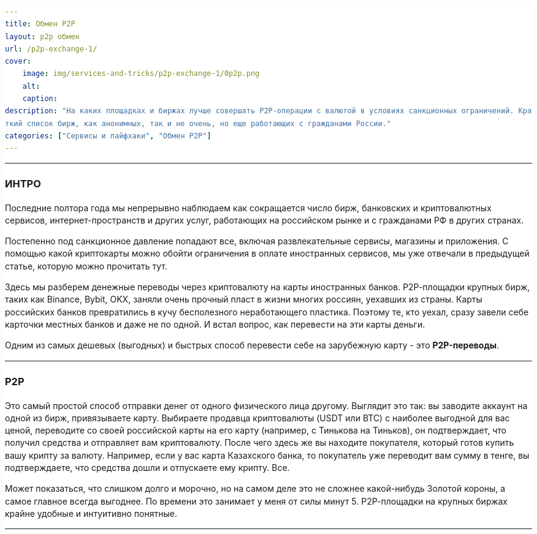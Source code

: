 ```yaml
---
title: Обмен P2P
layout: p2p обмен
url: /p2p-exchange-1/
cover:
    image: img/services-and-tricks/p2p-exchange-1/0p2p.png
    alt: 
    caption: 
description: "На каких площадках и биржах лучше совершать P2P-операции c валютой в условиях санкционных ограничений. Краткий список бирж, как анонимных, так и не очень, но еще работающих с гражданами России."
categories: ["Сервисы и лайфхаки", "Обмен P2P"]
---
```


-----

### <h3>ИНТРО</h3>

Последние полтора года мы непрерывно наблюдаем как сокращается число бирж, банковских и криптовалютных сервисов, интернет-пространств и других услуг, работающих на российском рынке и с гражданами РФ в других странах.

Постепенно под санкционное давление попадают все, включая развлекательные сервисы, магазины и приложения. С помощью какой криптокарты можно обойти ограничения в оплате иностранных сервисов, мы уже отвечали в предыдущей статье, которую можно прочитать тут.

Здесь мы разберем денежные переводы через криптовалюту на карты иностранных банков. Р2Р-площадки крупных бирж, таких как Binance, Bybit, OKX, заняли очень прочный пласт в жизни многих россиян, уехавших из страны. Карты российских банков превратились в кучу бесполезного неработающего пластика. Поэтому те, кто уехал, сразу завели себе карточки местных банков и даже не по одной. И встал вопрос, как перевести на эти карты деньги.

Одним из самых дешевых (выгодных) и быстрых способ перевести себе на зарубежную карту - это **P2P-переводы**.

-----

### <h3>P2P</h3>

Это самый простой способ отправки денег от одного физического лица другому. Выглядит это так: вы заводите аккаунт на одной из бирж, привязываете карту. Выбираете продавца криптовалюты (USDT или BTC) с наиболее выгодной для вас ценой, переводите со своей российской карты на его карту (например, с Тинькова на Тиньков), он подтверждает, что получил средства и отправляет вам криптовалюту. После чего здесь же вы находите покупателя, который готов купить вашу крипту за валюту. Например, если у вас карта Казахского банка, то покупатель уже переводит вам сумму в тенге, вы подтверждаете, что средства дошли и отпускаете ему крипту. Все.

Может показаться, что слишком долго и морочно, но на самом деле это не сложнее какой-нибудь Золотой короны, а самое главное всегда выгоднее. По времени это занимает у меня от силы минут 5. Р2Р-площадки на крупных биржах крайне удобные и интуитивно понятные.

-----
